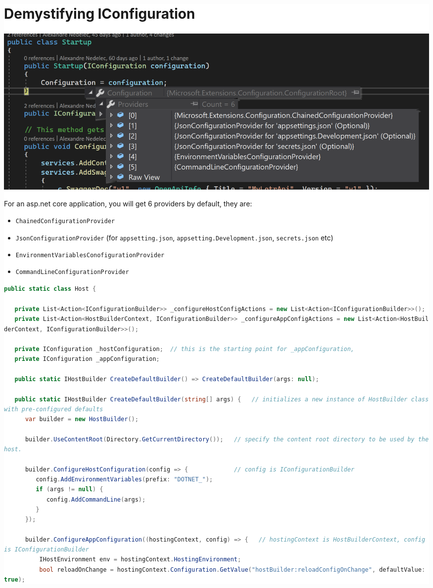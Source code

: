Demystifying IConfiguration
==============================

![alt text](./zImages/IConfiguration_1.png "default providers for asp.net core application")

For an asp.net core application, you will get 6 providers by default, they are:

* `ChainedConfigurationProvider`

* `JsonConfigurationProvider` (for `appsetting.json`, `appsetting.Development.json`, `secrets.json` etc)

* `EnvironmentVariablesConofigurationProvider`

* `CommandLineConfigurationProvider`

```C#
public static class Host {

   private List<Action<IConfigurationBuilder>> _configureHostConfigActions = new List<Action<IConfigurationBuilder>>();
   private List<Action<HostBuilderContext, IConfigurationBuilder>> _configureAppConfigActions = new List<Action<HostBuilderContext, IConfigurationBuilder>>();

   private IConfiguration _hostConfiguration;  // this is the starting point for _appConfiguration,
   private IConfiguration _appConfiguration;  

   public static IHostBuilder CreateDefaultBuilder() => CreateDefaultBuilder(args: null);

   public static IHostBuilder CreateDefaultBuilder(string[] args) {   // initializes a new instance of HostBuilder class with pre-configured defaults
      var builder = new HostBuilder();

      builder.UseContentRoot(Directory.GetCurrentDirectory());   // specify the content root directory to be used by the host.

      builder.ConfigureHostConfiguration(config => {             // config is IConfigurationBuilder
         config.AddEnvironmentVariables(prefix: "DOTNET_");
         if (args != null) {
            config.AddCommandLine(args);
         }
      });

      builder.ConfigureAppConfiguration((hostingContext, config) => {   // hostingContext is HostBuilderContext, config is IConfigurationBuilder
          IHostEnvironment env = hostingContext.HostingEnvironment;
          bool reloadOnChange = hostingContext.Configuration.GetValue("hostBuilder:reloadConfigOnChange", defaultValue: true);

```